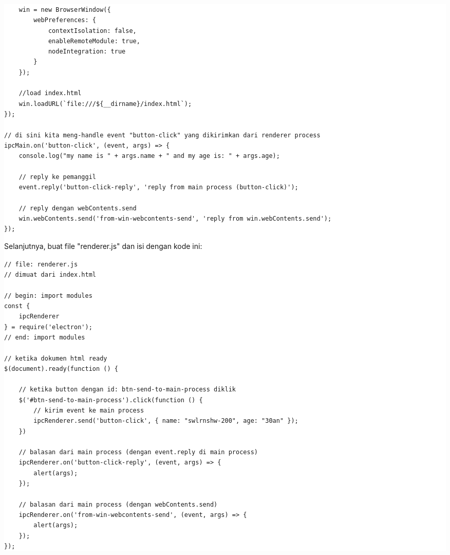 ```
    win = new BrowserWindow({
        webPreferences: {
            contextIsolation: false,
            enableRemoteModule: true,
            nodeIntegration: true
        }
    });

    //load index.html
    win.loadURL(`file:///${__dirname}/index.html`);
});

// di sini kita meng-handle event "button-click" yang dikirimkan dari renderer process
ipcMain.on('button-click', (event, args) => {
    console.log("my name is " + args.name + " and my age is: " + args.age);

    // reply ke pemanggil
    event.reply('button-click-reply', 'reply from main process (button-click)');

    // reply dengan webContents.send
    win.webContents.send('from-win-webcontents-send', 'reply from win.webContents.send');
});
```

Selanjutnya, buat file "renderer.js" dan isi dengan kode ini:

```
// file: renderer.js
// dimuat dari index.html

// begin: import modules
const {
    ipcRenderer
} = require('electron');
// end: import modules

// ketika dokumen html ready
$(document).ready(function () {

    // ketika button dengan id: btn-send-to-main-process diklik
    $('#btn-send-to-main-process').click(function () {
        // kirim event ke main process
        ipcRenderer.send('button-click', { name: "swlrnshw-200", age: "30an" });
    })

    // balasan dari main process (dengan event.reply di main process)
    ipcRenderer.on('button-click-reply', (event, args) => {
        alert(args);
    });

    // balasan dari main process (dengan webContents.send)
    ipcRenderer.on('from-win-webcontents-send', (event, args) => {
        alert(args);
    });
});
```
